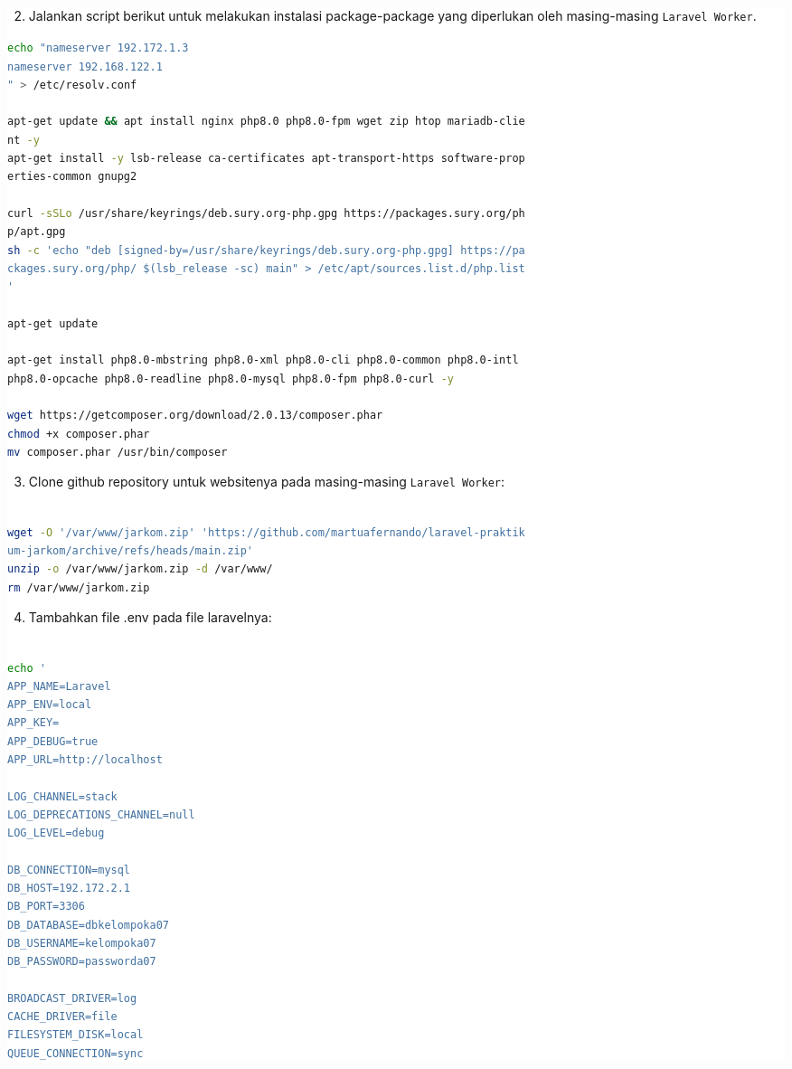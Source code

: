 2. Jalankan script berikut untuk melakukan instalasi package-package yang diperlukan oleh masing-masing `Laravel Worker`.

```sh
echo "nameserver 192.172.1.3
nameserver 192.168.122.1
" > /etc/resolv.conf

apt-get update && apt install nginx php8.0 php8.0-fpm wget zip htop mariadb-clie
nt -y
apt-get install -y lsb-release ca-certificates apt-transport-https software-prop
erties-common gnupg2

curl -sSLo /usr/share/keyrings/deb.sury.org-php.gpg https://packages.sury.org/ph
p/apt.gpg
sh -c 'echo "deb [signed-by=/usr/share/keyrings/deb.sury.org-php.gpg] https://pa
ckages.sury.org/php/ $(lsb_release -sc) main" > /etc/apt/sources.list.d/php.list
'

apt-get update

apt-get install php8.0-mbstring php8.0-xml php8.0-cli php8.0-common php8.0-intl
php8.0-opcache php8.0-readline php8.0-mysql php8.0-fpm php8.0-curl -y

wget https://getcomposer.org/download/2.0.13/composer.phar
chmod +x composer.phar
mv composer.phar /usr/bin/composer

```

3. Clone github repository untuk websitenya pada masing-masing `Laravel Worker`:

```sh

wget -O '/var/www/jarkom.zip' 'https://github.com/martuafernando/laravel-praktik
um-jarkom/archive/refs/heads/main.zip'
unzip -o /var/www/jarkom.zip -d /var/www/
rm /var/www/jarkom.zip

```

4. Tambahkan file .env pada file laravelnya:

```sh

echo '
APP_NAME=Laravel
APP_ENV=local
APP_KEY=
APP_DEBUG=true
APP_URL=http://localhost

LOG_CHANNEL=stack
LOG_DEPRECATIONS_CHANNEL=null
LOG_LEVEL=debug

DB_CONNECTION=mysql
DB_HOST=192.172.2.1
DB_PORT=3306
DB_DATABASE=dbkelompoka07
DB_USERNAME=kelompoka07
DB_PASSWORD=passworda07

BROADCAST_DRIVER=log
CACHE_DRIVER=file
FILESYSTEM_DISK=local
QUEUE_CONNECTION=sync
```